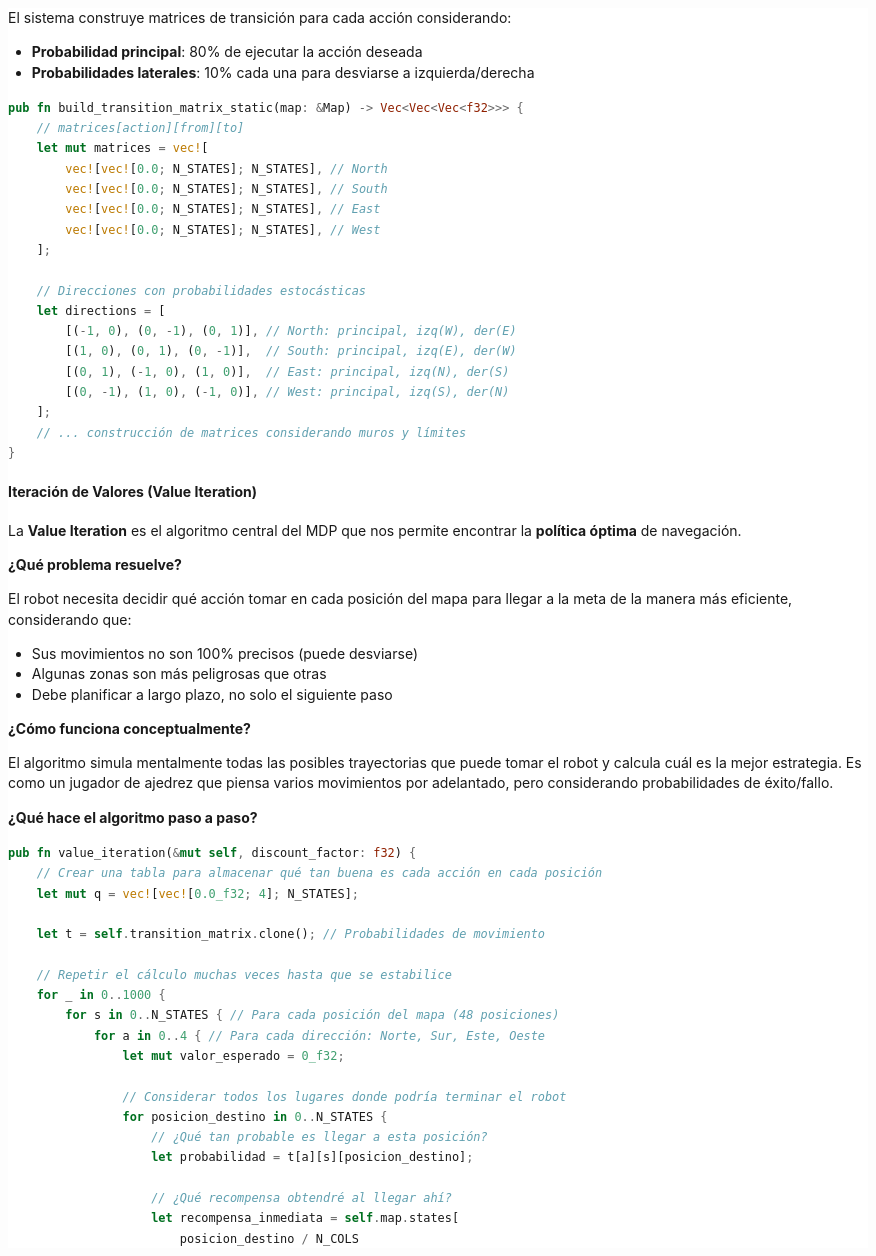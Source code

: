 El sistema construye matrices de transición para cada acción considerando:

- **Probabilidad principal**: 80% de ejecutar la acción deseada
- **Probabilidades laterales**: 10% cada una para desviarse a izquierda/derecha

```rust
pub fn build_transition_matrix_static(map: &Map) -> Vec<Vec<Vec<f32>>> {
    // matrices[action][from][to]
    let mut matrices = vec![
        vec![vec![0.0; N_STATES]; N_STATES], // North
        vec![vec![0.0; N_STATES]; N_STATES], // South
        vec![vec![0.0; N_STATES]; N_STATES], // East
        vec![vec![0.0; N_STATES]; N_STATES], // West
    ];

    // Direcciones con probabilidades estocásticas
    let directions = [
        [(-1, 0), (0, -1), (0, 1)], // North: principal, izq(W), der(E)
        [(1, 0), (0, 1), (0, -1)],  // South: principal, izq(E), der(W)
        [(0, 1), (-1, 0), (1, 0)],  // East: principal, izq(N), der(S)
        [(0, -1), (1, 0), (-1, 0)], // West: principal, izq(S), der(N)
    ];
    // ... construcción de matrices considerando muros y límites
}
```

#### Iteración de Valores (Value Iteration)

La **Value Iteration** es el algoritmo central del MDP que nos permite encontrar la **política óptima** de navegación.

**¿Qué problema resuelve?**

El robot necesita decidir qué acción tomar en cada posición del mapa para llegar a la meta de la manera más eficiente, considerando que:

- Sus movimientos no son 100% precisos (puede desviarse)
- Algunas zonas son más peligrosas que otras
- Debe planificar a largo plazo, no solo el siguiente paso

**¿Cómo funciona conceptualmente?**

El algoritmo simula mentalmente todas las posibles trayectorias que puede tomar el robot y calcula cuál es la mejor estrategia. Es como un jugador de ajedrez que piensa varios movimientos por adelantado, pero considerando probabilidades de éxito/fallo.

**¿Qué hace el algoritmo paso a paso?**

```rust
pub fn value_iteration(&mut self, discount_factor: f32) {
    // Crear una tabla para almacenar qué tan buena es cada acción en cada posición
    let mut q = vec![vec![0.0_f32; 4]; N_STATES];

    let t = self.transition_matrix.clone(); // Probabilidades de movimiento

    // Repetir el cálculo muchas veces hasta que se estabilice
    for _ in 0..1000 {
        for s in 0..N_STATES { // Para cada posición del mapa (48 posiciones)
            for a in 0..4 { // Para cada dirección: Norte, Sur, Este, Oeste
                let mut valor_esperado = 0_f32;

                // Considerar todos los lugares donde podría terminar el robot
                for posicion_destino in 0..N_STATES {
                    // ¿Qué tan probable es llegar a esta posición?
                    let probabilidad = t[a][s][posicion_destino];

                    // ¿Qué recompensa obtendré al llegar ahí?
                    let recompensa_inmediata = self.map.states[
                        posicion_destino / N_COLS
```